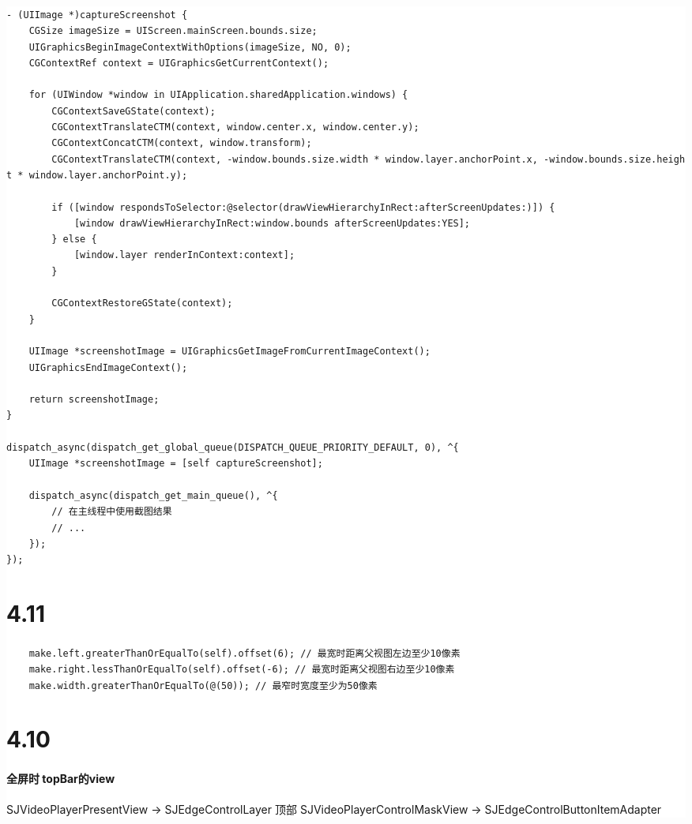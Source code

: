 ```objc
- (UIImage *)captureScreenshot {
    CGSize imageSize = UIScreen.mainScreen.bounds.size;
    UIGraphicsBeginImageContextWithOptions(imageSize, NO, 0);
    CGContextRef context = UIGraphicsGetCurrentContext();

    for (UIWindow *window in UIApplication.sharedApplication.windows) {
        CGContextSaveGState(context);
        CGContextTranslateCTM(context, window.center.x, window.center.y);
        CGContextConcatCTM(context, window.transform);
        CGContextTranslateCTM(context, -window.bounds.size.width * window.layer.anchorPoint.x, -window.bounds.size.height * window.layer.anchorPoint.y);

        if ([window respondsToSelector:@selector(drawViewHierarchyInRect:afterScreenUpdates:)]) {
            [window drawViewHierarchyInRect:window.bounds afterScreenUpdates:YES];
        } else {
            [window.layer renderInContext:context];
        }

        CGContextRestoreGState(context);
    }

    UIImage *screenshotImage = UIGraphicsGetImageFromCurrentImageContext();
    UIGraphicsEndImageContext();

    return screenshotImage;
}

dispatch_async(dispatch_get_global_queue(DISPATCH_QUEUE_PRIORITY_DEFAULT, 0), ^{
    UIImage *screenshotImage = [self captureScreenshot];

    dispatch_async(dispatch_get_main_queue(), ^{
        // 在主线程中使用截图结果
        // ...
    });
});

```

# 4.11

        make.left.greaterThanOrEqualTo(self).offset(6); // 最宽时距离父视图左边至少10像素
        make.right.lessThanOrEqualTo(self).offset(-6); // 最宽时距离父视图右边至少10像素
        make.width.greaterThanOrEqualTo(@(50)); // 最窄时宽度至少为50像素
# 4.10

#### 全屏时 topBar的view
SJVideoPlayerPresentView -> SJEdgeControlLayer
顶部 SJVideoPlayerControlMaskView -> SJEdgeControlButtonItemAdapter
